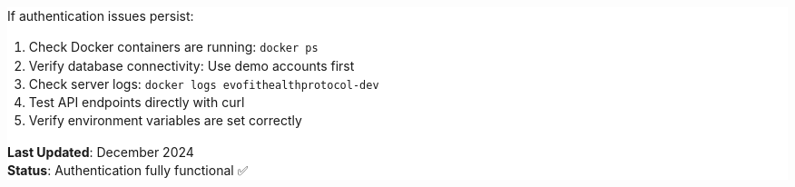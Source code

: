 If authentication issues persist:

1. Check Docker containers are running: `docker ps`
2. Verify database connectivity: Use demo accounts first
3. Check server logs: `docker logs evofithealthprotocol-dev`
4. Test API endpoints directly with curl
5. Verify environment variables are set correctly

**Last Updated**: December 2024  
**Status**: Authentication fully functional ✅